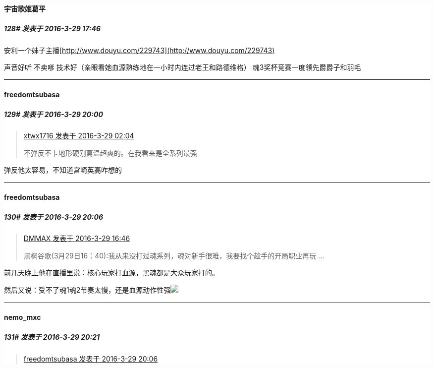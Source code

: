 ####  宇宙歌姬葛平  
##### 128#       发表于 2016-3-29 17:46




安利一个妹子主播[http://www.douyu.com/229743](http://www.douyu.com/229743)

声音好听 不卖嗲 技术好（亲眼看她血源熟练地在一小时内连过老王和路德维格） 魂3奖杯竞赛一度领先爵爵子和羽毛







*****

####  freedomtsubasa  
##### 129#       发表于 2016-3-29 20:00



<blockquote><a href="httphttps://bbs.saraba1st.com/2b/forum.php?mod=redirect&amp;goto=findpost&amp;pid=31971882&amp;ptid=1232472" target="_blank">xtwx1716 发表于 2016-3-29 02:04</a>

不弹反不卡地形硬刚葛温超爽的。在我看来是全系列最强</blockquote>
弹反他太容易，不知道宫崎英高咋想的







*****

####  freedomtsubasa  
##### 130#       发表于 2016-3-29 20:06



<blockquote><a href="httphttps://bbs.saraba1st.com/2b/forum.php?mod=redirect&amp;goto=findpost&amp;pid=31981874&amp;ptid=1232472" target="_blank">DMMAX 发表于 2016-3-29 16:46</a>

黑桐谷歌(3月29日16：40):我从来没打过魂系列，魂对新手很难，我要找个趁手的开局职业再玩 ...</blockquote>
前几天晚上他在直播里说：核心玩家打血源，黑魂都是大众玩家打的。

然后又说：受不了魂1魂2节奏太慢，还是血源动作性强<img src="https://static.saraba1st.com/image/smiley/flash/132.gif" referrerpolicy="no-referrer">







*****

####  nemo_mxc  
##### 131#       发表于 2016-3-29 20:21



<blockquote><a href="httphttps://bbs.saraba1st.com/2b/forum.php?mod=redirect&amp;goto=findpost&amp;pid=31983432&amp;ptid=1232472" target="_blank">freedomtsubasa 发表于 2016-3-29 20:06</a>
